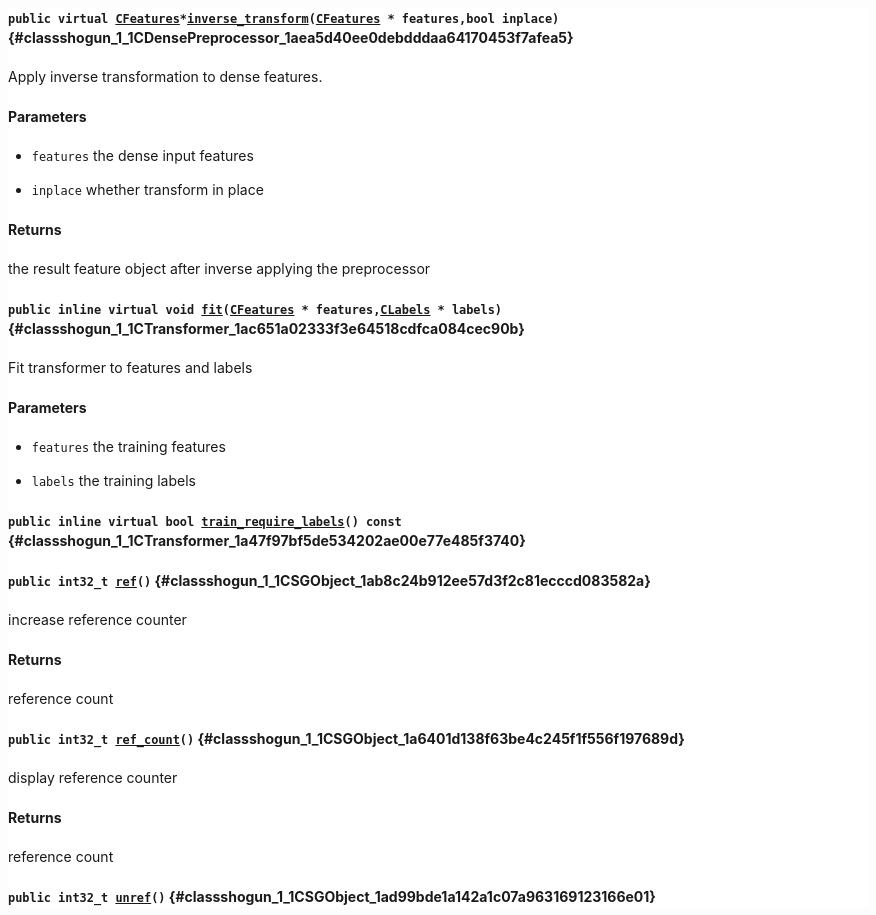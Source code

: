 #### `public virtual `[`CFeatures`](#classshogun_1_1CFeatures)` * `[`inverse_transform`](#classshogun_1_1CDensePreprocessor_1aea5d40ee0debdddaa64170453f7afea5)`(`[`CFeatures`](#classshogun_1_1CFeatures)` * features,bool inplace)` {#classshogun_1_1CDensePreprocessor_1aea5d40ee0debdddaa64170453f7afea5}

Apply inverse transformation to dense features.

#### Parameters
* `features` the dense input features 

* `inplace` whether transform in place 

#### Returns
the result feature object after inverse applying the preprocessor

#### `public inline virtual void `[`fit`](#classshogun_1_1CTransformer_1ac651a02333f3e64518cdfca084cec90b)`(`[`CFeatures`](#classshogun_1_1CFeatures)` * features,`[`CLabels`](#classshogun_1_1CLabels)` * labels)` {#classshogun_1_1CTransformer_1ac651a02333f3e64518cdfca084cec90b}

Fit transformer to features and labels 
#### Parameters
* `features` the training features 

* `labels` the training labels

#### `public inline virtual bool `[`train_require_labels`](#classshogun_1_1CTransformer_1a47f97bf5de534202ae00e77e485f3740)`() const` {#classshogun_1_1CTransformer_1a47f97bf5de534202ae00e77e485f3740}

#### `public int32_t `[`ref`](#classshogun_1_1CSGObject_1ab8c24b912ee57d3f2c81ecccd083582a)`()` {#classshogun_1_1CSGObject_1ab8c24b912ee57d3f2c81ecccd083582a}

increase reference counter

#### Returns
reference count

#### `public int32_t `[`ref_count`](#classshogun_1_1CSGObject_1a6401d138f63be4c245f1f556f197689d)`()` {#classshogun_1_1CSGObject_1a6401d138f63be4c245f1f556f197689d}

display reference counter

#### Returns
reference count

#### `public int32_t `[`unref`](#classshogun_1_1CSGObject_1ad99bde1a142a1c07a963169123166e01)`()` {#classshogun_1_1CSGObject_1ad99bde1a142a1c07a963169123166e01}
